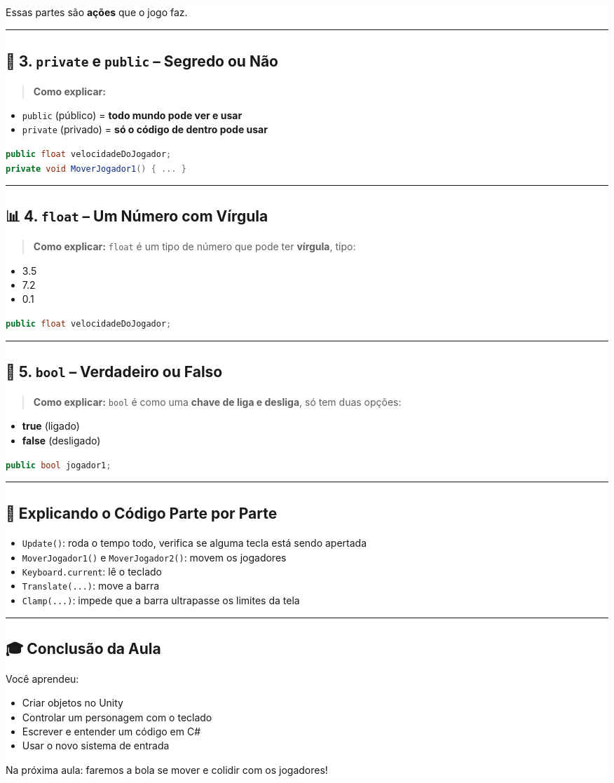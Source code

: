 Essas partes são **ações** que o jogo faz.

---

## 🔐 3. `private` e `public` – Segredo ou Não

> **Como explicar:**

* `public` (público) = **todo mundo pode ver e usar**
* `private` (privado) = **só o código de dentro pode usar**

```csharp
public float velocidadeDoJogador;
private void MoverJogador1() { ... }
```

---

## 📊 4. `float` – Um Número com Vírgula

> **Como explicar:**
> `float` é um tipo de número que pode ter **vírgula**, tipo:

* 3.5
* 7.2
* 0.1

```csharp
public float velocidadeDoJogador;
```

---

## 🔢 5. `bool` – Verdadeiro ou Falso

> **Como explicar:**
> `bool` é como uma **chave de liga e desliga**, só tem duas opções:

* **true** (ligado)
* **false** (desligado)

```csharp
public bool jogador1;
```

---

## 🔄 Explicando o Código Parte por Parte

* `Update()`: roda o tempo todo, verifica se alguma tecla está sendo apertada
* `MoverJogador1()` e `MoverJogador2()`: movem os jogadores
* `Keyboard.current`: lê o teclado
* `Translate(...)`: move a barra
* `Clamp(...)`: impede que a barra ultrapasse os limites da tela

---

## 🎓 Conclusão da Aula

Você aprendeu:

* Criar objetos no Unity
* Controlar um personagem com o teclado
* Escrever e entender um código em C#
* Usar o novo sistema de entrada

Na próxima aula: faremos a bola se mover e colidir com os jogadores!
